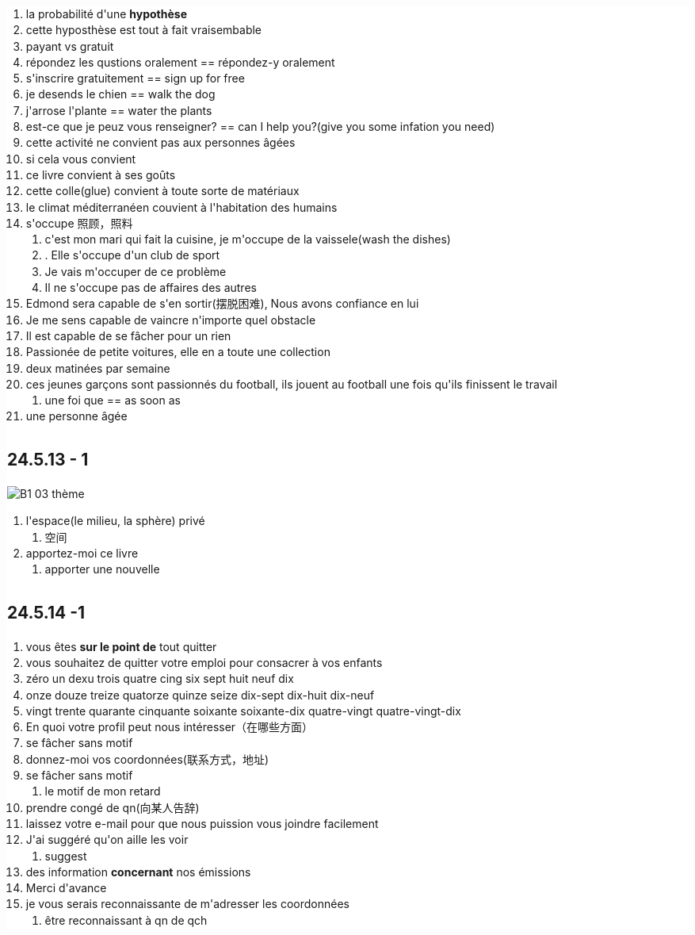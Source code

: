 1. la probabilité d'une **hypothèse**
2. cette hyposthèse est tout à fait vraisembable
3. payant vs gratuit
4. répondez les qustions oralement == répondez-y oralement
5. s'inscrire gratuitement == sign up for free
6. je desends le chien == walk the dog 
7. j'arrose l'plante == water the plants 
8. est-ce que je peuz vous renseigner? == can I help you?(give you some infation you need)
9. cette activité ne convient pas aux personnes âgées
10. si cela vous convient
11. ce livre convient à ses goûts 
12. cette colle(glue) convient à toute sorte de matériaux
13. le climat méditerranéen couvient à l'habitation des humains 
14. s'occupe 照顾，照料
    1. c'est mon mari qui fait la cuisine, je m'occupe de la vaissele(wash the dishes)
    2. . Elle s'occupe d'un club de sport
    3. Je vais m'occuper de ce problème 
    4. Il ne s'occupe pas de affaires des autres
15. Edmond sera capable de s'en sortir(摆脱困难), Nous avons confiance en lui
16. Je me sens capable de vaincre n'importe quel obstacle
17. Il est capable de se fâcher pour un rien
18. Passionée de petite voitures, elle en a toute une collection
19. deux matinées par semaine
20. ces jeunes garçons sont passionnés du football, ils jouent au football une fois qu'ils finissent le travail
    1.  une foi que == as soon as  
21. une personne âgée

## 24.5.13 - 1

![B1 03 thème](lesson3-thème.jpg)

1. l'espace(le milieu, la sphère) privé
   1. 空间
2. apportez-moi ce livre
   1. apporter une nouvelle

## 24.5.14 -1

1. vous êtes **sur le point de** tout quitter
2. vous souhaitez de quitter votre emploi pour consacrer à vos enfants 
3. zéro un dexu trois quatre cing six sept huit neuf dix 
4. onze douze treize quatorze quinze seize dix-sept dix-huit dix-neuf
5. vingt trente quarante cinquante soixante soixante-dix quatre-vingt quatre-vingt-dix
6. En quoi votre profil peut nous intéresser（在哪些方面）
7. se fâcher sans motif
8. donnez-moi vos coordonnées(联系方式，地址)
9. se fâcher sans motif
   1.  le motif de mon retard
10. prendre congé de qn(向某人告辞)
11. laissez votre e-mail pour que nous puission vous joindre facilement
12. J'ai suggéré qu'on aille les voir
    1.  suggest
13. des information **concernant** nos émissions
14. Merci d'avance
15. je vous serais reconnaissante de m'adresser les coordonnées
    1.  être reconnaissant à qn de qch
